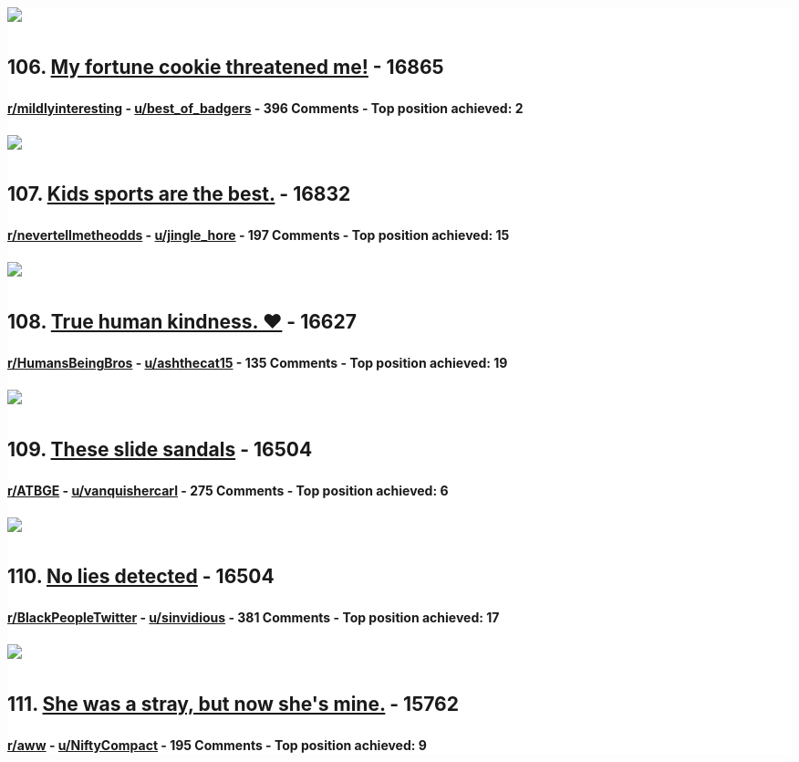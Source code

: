 <a href="https://i.redd.it/0nuqqya7o1u01.jpg"><img src="https://b.thumbs.redditmedia.com/JIKhFbNahD626xmYEpKLeciMxbAiL1NV6_ayQMhqg8o.jpg"></img></a>

## 106. [My fortune cookie threatened me!](http://reddit.com/r/mildlyinteresting/comments/8et2ww/my_fortune_cookie_threatened_me/) - 16865
#### [r/mildlyinteresting](http://reddit.com/r/mildlyinteresting) - [u/best_of_badgers](http://reddit.com/u/best_of_badgers) - 396 Comments - Top position achieved: 2

<a href="https://i.redd.it/kgfjh3d3r1u01.jpg"><img src="https://b.thumbs.redditmedia.com/drsc2tGdXPGurr_IMXi4wvsJqxopSyibsQuNl2HBRLY.jpg"></img></a>

## 107. [Kids sports are the best.](http://reddit.com/r/nevertellmetheodds/comments/8epuby/kids_sports_are_the_best/) - 16832
#### [r/nevertellmetheodds](http://reddit.com/r/nevertellmetheodds) - [u/jingle_hore](http://reddit.com/u/jingle_hore) - 197 Comments - Top position achieved: 15

<a href="https://i.imgur.com/j7zGPHP.gifv"><img src="https://b.thumbs.redditmedia.com/Zzu8fZNv2MQw2-0AYguhjwFlE72gnYPr6hcRVeRMwYE.jpg"></img></a>

## 108. [True human kindness. ❤️](http://reddit.com/r/HumansBeingBros/comments/8epxoa/true_human_kindness/) - 16627
#### [r/HumansBeingBros](http://reddit.com/r/HumansBeingBros) - [u/ashthecat15](http://reddit.com/u/ashthecat15) - 135 Comments - Top position achieved: 19

<a href="https://i.redd.it/26f2rquqnyt01.jpg"><img src="https://a.thumbs.redditmedia.com/DYt2s1J_qlrDio-NglWs7SYNeorTkslwEMhU-DJpOj8.jpg"></img></a>

## 109. [These slide sandals](http://reddit.com/r/ATBGE/comments/8evqvm/these_slide_sandals/) - 16504
#### [r/ATBGE](http://reddit.com/r/ATBGE) - [u/vanquishercarl](http://reddit.com/u/vanquishercarl) - 275 Comments - Top position achieved: 6

<a href="https://i.imgur.com/ZMtIg7F.jpg"><img src="https://b.thumbs.redditmedia.com/WVEqFIiChF-4FJV6nq7qG3tXp8jFTwXBme4cDR3wf0Y.jpg"></img></a>

## 110. [No lies detected](http://reddit.com/r/BlackPeopleTwitter/comments/8etzbo/no_lies_detected/) - 16504
#### [r/BlackPeopleTwitter](http://reddit.com/r/BlackPeopleTwitter) - [u/sinvidious](http://reddit.com/u/sinvidious) - 381 Comments - Top position achieved: 17

<a href="https://i.redd.it/e5mwrbs1f2u01.jpg"><img src="https://a.thumbs.redditmedia.com/B47wfo0C_FMwsGEl94ybyBYv4ya2Ya5h05vaED1c2g8.jpg"></img></a>

## 111. [She was a stray, but now she's mine.](http://reddit.com/r/aww/comments/8exz9u/she_was_a_stray_but_now_shes_mine/) - 15762
#### [r/aww](http://reddit.com/r/aww) - [u/NiftyCompact](http://reddit.com/u/NiftyCompact) - 195 Comments - Top position achieved: 9
